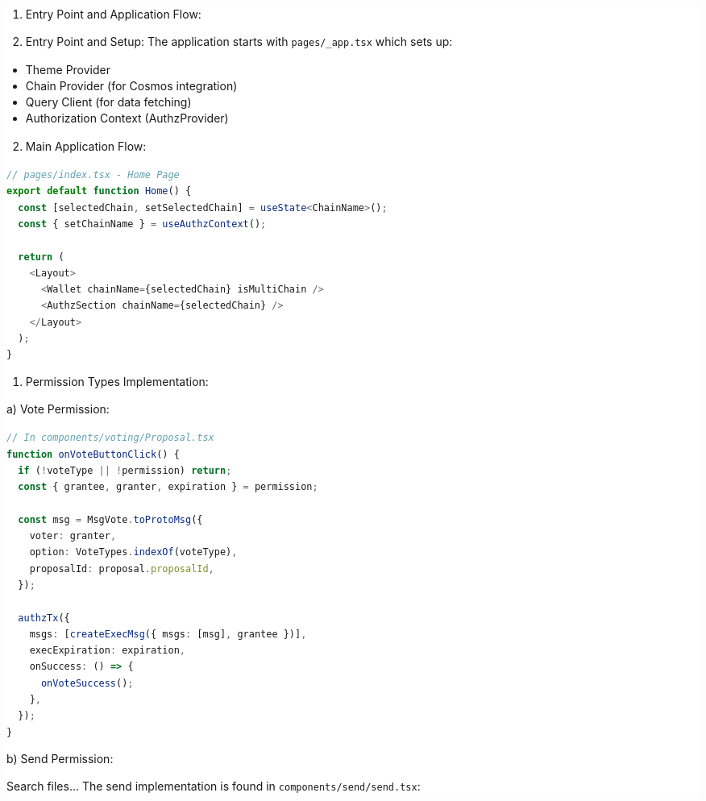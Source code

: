 1. Entry Point and Application Flow:

1. Entry Point and Setup:
   The application starts with `pages/_app.tsx` which sets up:

- Theme Provider
- Chain Provider (for Cosmos integration)
- Query Client (for data fetching)
- Authorization Context (AuthzProvider)

2. Main Application Flow:

```typescript
// pages/index.tsx - Home Page
export default function Home() {
  const [selectedChain, setSelectedChain] = useState<ChainName>();
  const { setChainName } = useAuthzContext();

  return (
    <Layout>
      <Wallet chainName={selectedChain} isMultiChain />
      <AuthzSection chainName={selectedChain} />
    </Layout>
  );
}
```

1. Permission Types Implementation:

a) Vote Permission:

```typescript
// In components/voting/Proposal.tsx
function onVoteButtonClick() {
  if (!voteType || !permission) return;
  const { grantee, granter, expiration } = permission;

  const msg = MsgVote.toProtoMsg({
    voter: granter,
    option: VoteTypes.indexOf(voteType),
    proposalId: proposal.proposalId,
  });

  authzTx({
    msgs: [createExecMsg({ msgs: [msg], grantee })],
    execExpiration: expiration,
    onSuccess: () => {
      onVoteSuccess();
    },
  });
}
```

b) Send Permission:

Search files...
The send implementation is found in `components/send/send.tsx`:
